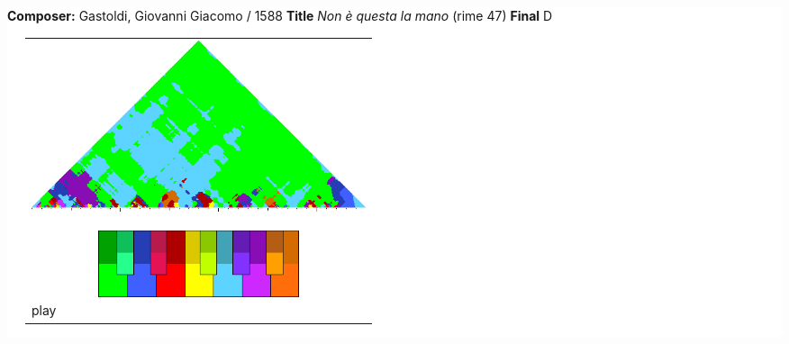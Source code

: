 <tr>
	<td>
		<b>Composer:</b>
	</td>
	<td>
		Gastoldi, Giovanni Giacomo / 1588
	</td>
</tr>

<tr>
	<td>
		<b>Title</b>
	</td>
	<td>
		<i>Non è questa la mano</i> (rime 47)
	</td>
</tr>

<tr>
	<td>
		<b>Final</b>
	</td>
	<td>
		D
	</td>
</tr>

</table>

<table style="display:inline-block; padding-left:20px; padding-right:20px; vertical-align:top; max-width:425px;">
<tr>
	<td style="position:relative" colspan="2">
		<a target="_blank" href="img/Trm0047m-raw.png"><img width="425" style="width:425px" src="img/Trm0047m-raw.png"></a>
		<div id="audio_Trm0047m" style="cursor:pointer;" onclick="PlayAudioFile('Trm0047m', this);" class="play">play</div>
	</td>
</tr>
